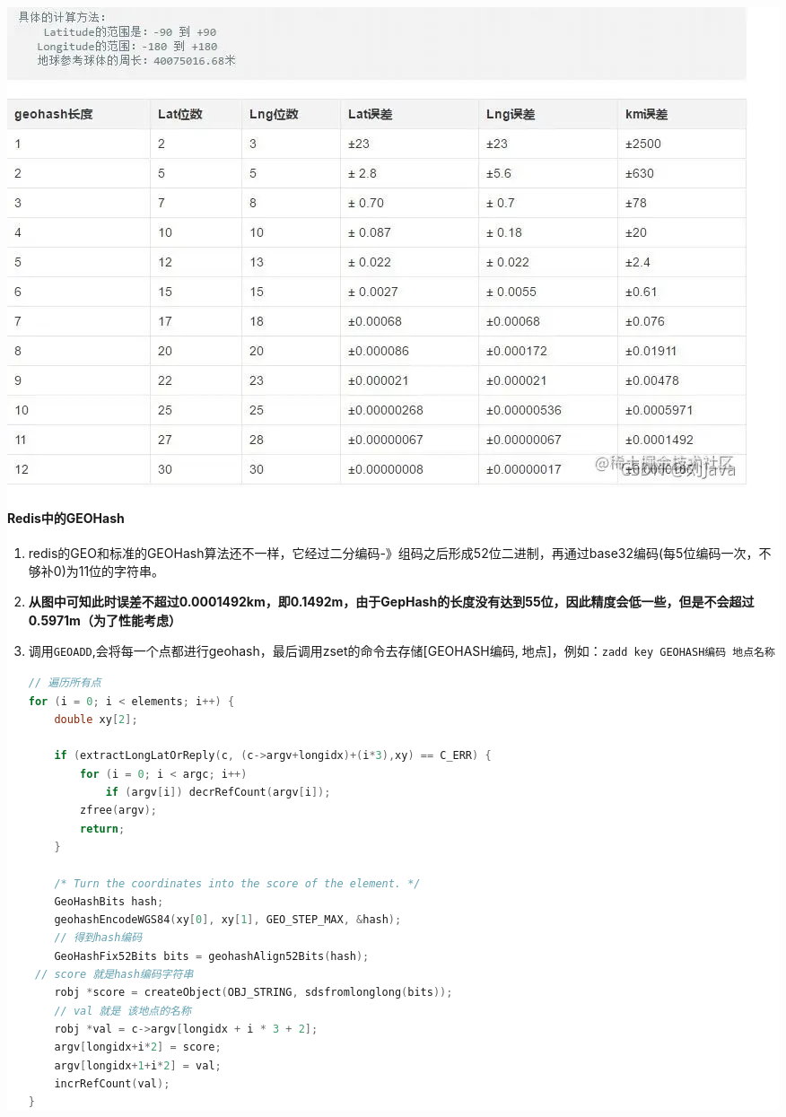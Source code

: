    ![在这里插入图片描述](.Redis.assets/672e9867ddf7426f87a3babd7bb073adtplv-k3u1fbpfcp-zoom-in-crop-mark4536000.webp)

#### Redis中的GEOHash

1. redis的GEO和标准的GEOHash算法还不一样，它经过二分编码-》组码之后形成52位二进制，再通过base32编码(每5位编码一次，不够补0)为11位的字符串。

2. **从图中可知此时误差不超过0.0001492km，即0.1492m，由于GepHash的长度没有达到55位，因此精度会低一些，但是不会超过0.5971m（为了性能考虑）**

3. 调用`GEOADD`,会将每一个点都进行geohash，最后调用zset的命令去存储[GEOHASH编码, 地点]，例如：`zadd key GEOHASH编码 地点名称`

   ```c
   // 遍历所有点
   for (i = 0; i < elements; i++) {
       double xy[2];
   
       if (extractLongLatOrReply(c, (c->argv+longidx)+(i*3),xy) == C_ERR) {
           for (i = 0; i < argc; i++)
               if (argv[i]) decrRefCount(argv[i]);
           zfree(argv);
           return;
       }
   
       /* Turn the coordinates into the score of the element. */
       GeoHashBits hash;
       geohashEncodeWGS84(xy[0], xy[1], GEO_STEP_MAX, &hash);
       // 得到hash编码
       GeoHashFix52Bits bits = geohashAlign52Bits(hash);
   	// score 就是hash编码字符串
       robj *score = createObject(OBJ_STRING, sdsfromlonglong(bits));
       // val 就是 该地点的名称
       robj *val = c->argv[longidx + i * 3 + 2];
       argv[longidx+i*2] = score;
       argv[longidx+1+i*2] = val;
       incrRefCount(val);
   }
   ```
